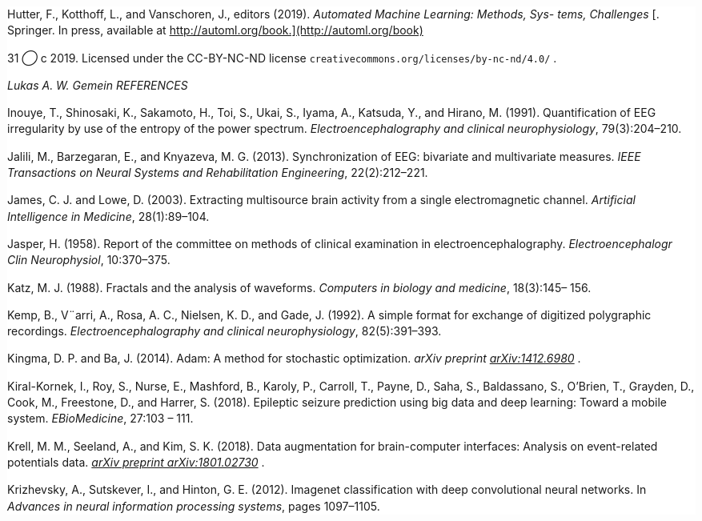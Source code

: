 
Hutter, F., Kotthoff, L., and Vanschoren, J., editors (2019). _Automated Machine Learning: Methods, Sys-_
_tems, Challenges_ [. Springer. In press, available at http://automl.org/book.](http://automl.org/book)


31
_⃝_ c 2019. Licensed under the CC-BY-NC-ND license `creativecommons.org/licenses/by-nc-nd/4.0/` .


_Lukas A. W. Gemein_ _REFERENCES_


Inouye, T., Shinosaki, K., Sakamoto, H., Toi, S., Ukai, S., Iyama, A., Katsuda, Y., and Hirano, M. (1991).
Quantification of EEG irregularity by use of the entropy of the power spectrum. _Electroencephalography_
_and clinical neurophysiology_, 79(3):204–210.


Jalili, M., Barzegaran, E., and Knyazeva, M. G. (2013). Synchronization of EEG: bivariate and multivariate
measures. _IEEE Transactions on Neural Systems and Rehabilitation Engineering_, 22(2):212–221.


James, C. J. and Lowe, D. (2003). Extracting multisource brain activity from a single electromagnetic
channel. _Artificial Intelligence in Medicine_, 28(1):89–104.


Jasper, H. (1958). Report of the committee on methods of clinical examination in electroencephalography.
_Electroencephalogr Clin Neurophysiol_, 10:370–375.


Katz, M. J. (1988). Fractals and the analysis of waveforms. _Computers in biology and medicine_, 18(3):145–
156.


Kemp, B., V¨arri, A., Rosa, A. C., Nielsen, K. D., and Gade, J. (1992). A simple format for exchange of
digitized polygraphic recordings. _Electroencephalography and clinical neurophysiology_, 82(5):391–393.


Kingma, D. P. and Ba, J. (2014). Adam: A method for stochastic optimization. _arXiv preprint_
_[arXiv:1412.6980](http://arxiv.org/abs/1412.6980)_ .


Kiral-Kornek, I., Roy, S., Nurse, E., Mashford, B., Karoly, P., Carroll, T., Payne, D., Saha, S., Baldassano,
S., O’Brien, T., Grayden, D., Cook, M., Freestone, D., and Harrer, S. (2018). Epileptic seizure prediction
using big data and deep learning: Toward a mobile system. _EBioMedicine_, 27:103 – 111.


Krell, M. M., Seeland, A., and Kim, S. K. (2018). Data augmentation for brain-computer interfaces: Analysis
on event-related potentials data. _[arXiv preprint arXiv:1801.02730](http://arxiv.org/abs/1801.02730)_ .


Krizhevsky, A., Sutskever, I., and Hinton, G. E. (2012). Imagenet classification with deep convolutional
neural networks. In _Advances in neural information processing systems_, pages 1097–1105.


